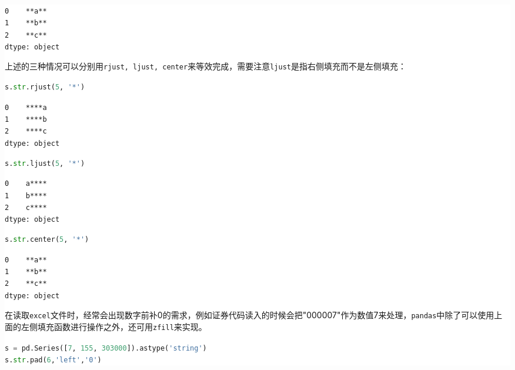 


    0    **a**
    1    **b**
    2    **c**
    dtype: object



上述的三种情况可以分别用`rjust, ljust, center`来等效完成，需要注意`ljust`是指右侧填充而不是左侧填充：


```python
s.str.rjust(5, '*')
```




    0    ****a
    1    ****b
    2    ****c
    dtype: object




```python
s.str.ljust(5, '*')
```




    0    a****
    1    b****
    2    c****
    dtype: object




```python
s.str.center(5, '*')
```




    0    **a**
    1    **b**
    2    **c**
    dtype: object



在读取`excel`文件时，经常会出现数字前补0的需求，例如证券代码读入的时候会把"000007"作为数值7来处理，`pandas`中除了可以使用上面的左侧填充函数进行操作之外，还可用`zfill`来实现。


```python
s = pd.Series([7, 155, 303000]).astype('string')
s.str.pad(6,'left','0')
```



